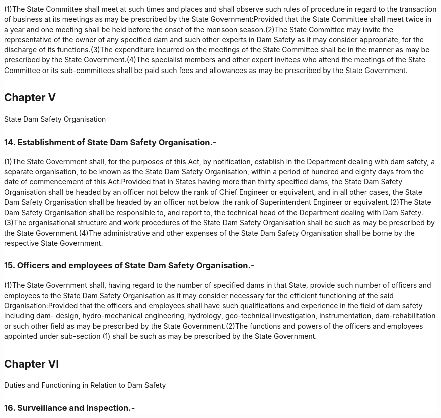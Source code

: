 (1)The State Committee shall meet at such times and places and shall observe
such rules of procedure in regard to the transaction of business at its
meetings as may be prescribed by the State Government:Provided that the State
Committee shall meet twice in a year and one meeting shall be held before the
onset of the monsoon season.(2)The State Committee may invite the
representative of the owner of any specified dam and such other experts in Dam
Safety as it may consider appropriate, for the discharge of its
functions.(3)The expenditure incurred on the meetings of the State Committee
shall be in the manner as may be prescribed by the State Government.(4)The
specialist members and other expert invitees who attend the meetings of the
State Committee or its sub-committees shall be paid such fees and allowances
as may be prescribed by the State Government.

## Chapter V  
State Dam Safety Organisation

### 14. Establishment of State Dam Safety Organisation.-

(1)The State Government shall, for the purposes of this Act, by notification,
establish in the Department dealing with dam safety, a separate organisation,
to be known as the State Dam Safety Organisation, within a period of hundred
and eighty days from the date of commencement of this Act:Provided that in
States having more than thirty specified dams, the State Dam Safety
Organisation shall be headed by an officer not below the rank of Chief
Engineer or equivalent, and in all other cases, the State Dam Safety
Organisation shall be headed by an officer not below the rank of
Superintendent Engineer or equivalent.(2)The State Dam Safety Organisation
shall be responsible to, and report to, the technical head of the Department
dealing with Dam Safety.(3)The organisational structure and work procedures of
the State Dam Safety Organisation shall be such as may be prescribed by the
State Government.(4)The administrative and other expenses of the State Dam
Safety Organisation shall be borne by the respective State Government.

### 15. Officers and employees of State Dam Safety Organisation.-

(1)The State Government shall, having regard to the number of specified dams
in that State, provide such number of officers and employees to the State Dam
Safety Organisation as it may consider necessary for the efficient functioning
of the said Organisation:Provided that the officers and employees shall have
such qualifications and experience in the field of dam safety including dam-
design, hydro-mechanical engineering, hydrology, geo-technical investigation,
instrumentation, dam-rehabilitation or such other field as may be prescribed
by the State Government.(2)The functions and powers of the officers and
employees appointed under sub-section (1) shall be such as may be prescribed
by the State Government.

## Chapter VI  
Duties and Functioning in Relation to Dam Safety

### 16. Surveillance and inspection.-

